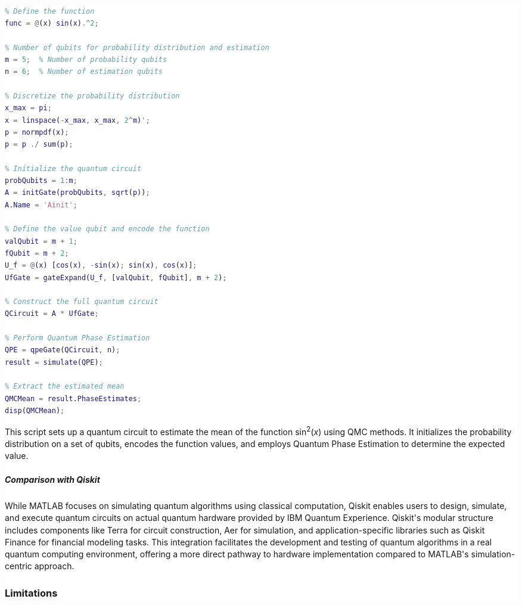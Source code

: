 ```matlab
% Define the function
func = @(x) sin(x).^2;

% Number of qubits for probability distribution and estimation
m = 5;  % Number of probability qubits
n = 6;  % Number of estimation qubits

% Discretize the probability distribution
x_max = pi;
x = linspace(-x_max, x_max, 2^m)';
p = normpdf(x);
p = p ./ sum(p);

% Initialize the quantum circuit
probQubits = 1:m;
A = initGate(probQubits, sqrt(p));
A.Name = 'Ainit';

% Define the value qubit and encode the function
valQubit = m + 1;
fQubit = m + 2;
U_f = @(x) [cos(x), -sin(x); sin(x), cos(x)];
UfGate = gateExpand(U_f, [valQubit, fQubit], m + 2);

% Construct the full quantum circuit
QCircuit = A * UfGate;

% Perform Quantum Phase Estimation
QPE = qpeGate(QCircuit, n);
result = simulate(QPE);

% Extract the estimated mean
QMCMean = result.PhaseEstimates;
disp(QMCMean);
```

This script sets up a quantum circuit to estimate the mean of the function $\sin^2(x)$ using QMC methods. It initializes the probability distribution on a set of qubits, encodes the function values, and employs Quantum Phase Estimation to determine the expected value.

##### Comparison with Qiskit

While MATLAB focuses on simulating quantum algorithms using classical computation, Qiskit enables users to design, simulate, and execute quantum circuits on actual quantum hardware provided by IBM Quantum Experience. Qiskit's modular structure includes components like Terra for circuit construction, Aer for simulation, and application-specific libraries such as Qiskit Finance for financial modeling tasks. This integration facilitates the development and testing of quantum algorithms in a real quantum computing environment, offering a more direct pathway to hardware implementation compared to MATLAB's simulation-centric approach.

### Limitations
